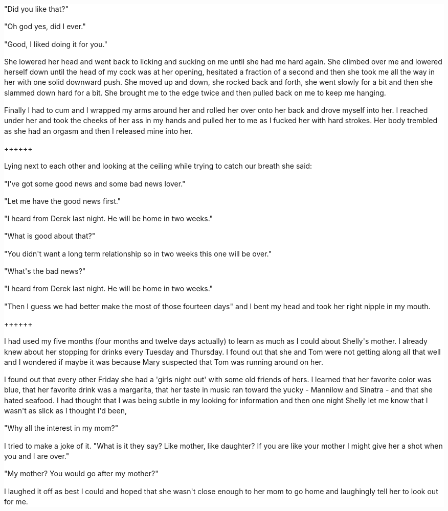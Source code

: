 "Did you like that?" 

"Oh god yes, did I ever." 

"Good, I liked doing it for you." 

She lowered her head and went back to licking and sucking on me until she had me hard again. She climbed over me and lowered herself down until the head of my cock was at her opening, hesitated a fraction of a second and then she took me all the way in her with one solid downward push. She moved up and down, she rocked back and forth, she went slowly for a bit and then she slammed down hard for a bit. She brought me to the edge twice and then pulled back on me to keep me hanging. 

Finally I had to cum and I wrapped my arms around her and rolled her over onto her back and drove myself into her. I reached under her and took the cheeks of her ass in my hands and pulled her to me as I fucked her with hard strokes. Her body trembled as she had an orgasm and then I released mine into her. 

++++++ 

Lying next to each other and looking at the ceiling while trying to catch our breath she said: 

"I've got some good news and some bad news lover." 

"Let me have the good news first." 

"I heard from Derek last night. He will be home in two weeks." 

"What is good about that?" 

"You didn't want a long term relationship so in two weeks this one will be over." 

"What's the bad news?" 

"I heard from Derek last night. He will be home in two weeks." 

"Then I guess we had better make the most of those fourteen days" and I bent my head and took her right nipple in my mouth. 

++++++ 

I had used my five months (four months and twelve days actually) to learn as much as I could about Shelly's mother. I already knew about her stopping for drinks every Tuesday and Thursday. I found out that she and Tom were not getting along all that well and I wondered if maybe it was because Mary suspected that Tom was running around on her. 

I found out that every other Friday she had a 'girls night out' with some old friends of hers. I learned that her favorite color was blue, that her favorite drink was a margarita, that her taste in music ran toward the yucky - Mannilow and Sinatra - and that she hated seafood. I had thought that I was being subtle in my looking for information and then one night Shelly let me know that I wasn't as slick as I thought I'd been, 

"Why all the interest in my mom?" 

I tried to make a joke of it. "What is it they say? Like mother, like daughter? If you are like your mother I might give her a shot when you and I are over." 

"My mother? You would go after my mother?" 

I laughed it off as best I could and hoped that she wasn't close enough to her mom to go home and laughingly tell her to look out for me. 
